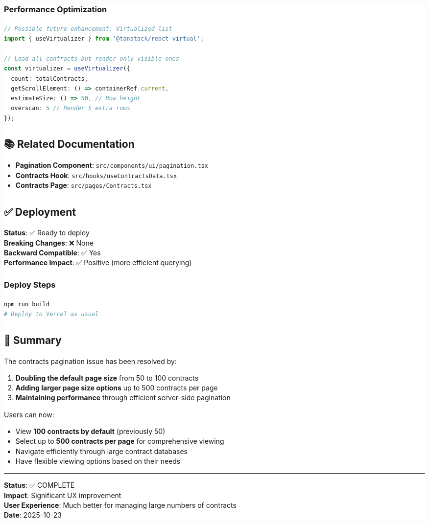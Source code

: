 ### Performance Optimization
```typescript
// Possible future enhancement: Virtualized list
import { useVirtualizer } from '@tanstack/react-virtual';

// Load all contracts but render only visible ones
const virtualizer = useVirtualizer({
  count: totalContracts,
  getScrollElement: () => containerRef.current,
  estimateSize: () => 50, // Row height
  overscan: 5 // Render 5 extra rows
});
```

## 📚 Related Documentation

- **Pagination Component**: `src/components/ui/pagination.tsx`
- **Contracts Hook**: `src/hooks/useContractsData.tsx`
- **Contracts Page**: `src/pages/Contracts.tsx`

## ✅ Deployment

**Status**: ✅ Ready to deploy  
**Breaking Changes**: ❌ None  
**Backward Compatible**: ✅ Yes  
**Performance Impact**: ✅ Positive (more efficient querying)

### Deploy Steps
```bash
npm run build
# Deploy to Vercel as usual
```

## 🎉 Summary

The contracts pagination issue has been resolved by:
1. **Doubling the default page size** from 50 to 100 contracts
2. **Adding larger page size options** up to 500 contracts per page
3. **Maintaining performance** through efficient server-side pagination

Users can now:
- View **100 contracts by default** (previously 50)
- Select up to **500 contracts per page** for comprehensive viewing
- Navigate efficiently through large contract databases
- Have flexible viewing options based on their needs

---

**Status**: ✅ COMPLETE  
**Impact**: Significant UX improvement  
**User Experience**: Much better for managing large numbers of contracts  
**Date**: 2025-10-23
